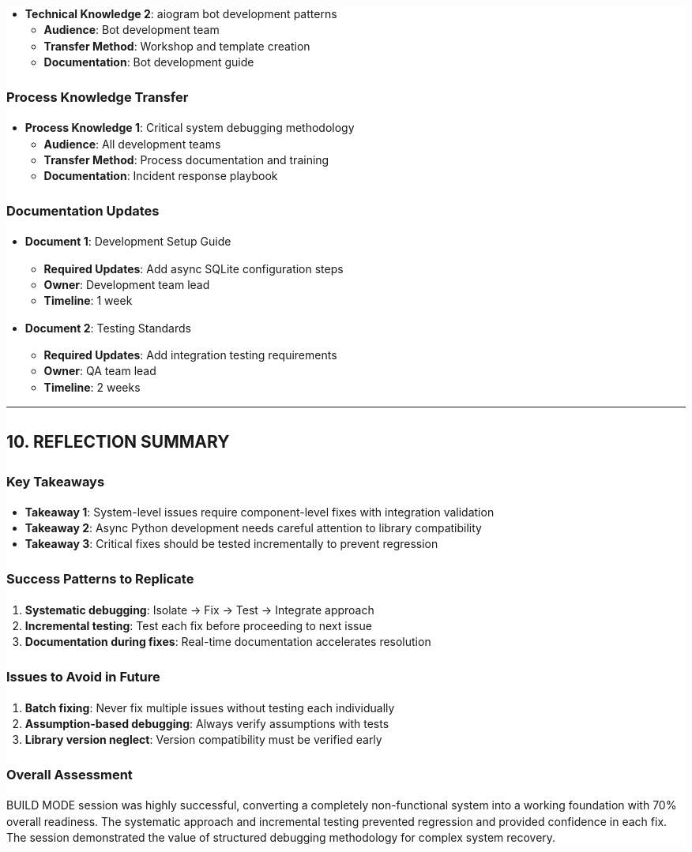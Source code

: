 - **Technical Knowledge 2**: aiogram bot development patterns
  - **Audience**: Bot development team
  - **Transfer Method**: Workshop and template creation
  - **Documentation**: Bot development guide

### Process Knowledge Transfer

- **Process Knowledge 1**: Critical system debugging methodology
  - **Audience**: All development teams
  - **Transfer Method**: Process documentation and training
  - **Documentation**: Incident response playbook

### Documentation Updates

- **Document 1**: Development Setup Guide
  - **Required Updates**: Add async SQLite configuration steps
  - **Owner**: Development team lead
  - **Timeline**: 1 week

- **Document 2**: Testing Standards
  - **Required Updates**: Add integration testing requirements
  - **Owner**: QA team lead
  - **Timeline**: 2 weeks

---

## 10. REFLECTION SUMMARY

### Key Takeaways

- **Takeaway 1**: System-level issues require component-level fixes with integration validation
- **Takeaway 2**: Async Python development needs careful attention to library compatibility
- **Takeaway 3**: Critical fixes should be tested incrementally to prevent regression

### Success Patterns to Replicate

1. **Systematic debugging**: Isolate → Fix → Test → Integrate approach
2. **Incremental testing**: Test each fix before proceeding to next issue
3. **Documentation during fixes**: Real-time documentation accelerates resolution

### Issues to Avoid in Future

1. **Batch fixing**: Never fix multiple issues without testing each individually
2. **Assumption-based debugging**: Always verify assumptions with tests
3. **Library version neglect**: Version compatibility must be verified early

### Overall Assessment

BUILD MODE session was highly successful, converting a completely non-functional system into a working foundation with 70% overall readiness. The systematic approach and incremental testing prevented regression and provided confidence in each fix. The session demonstrated the value of structured debugging methodology for complex system recovery.
